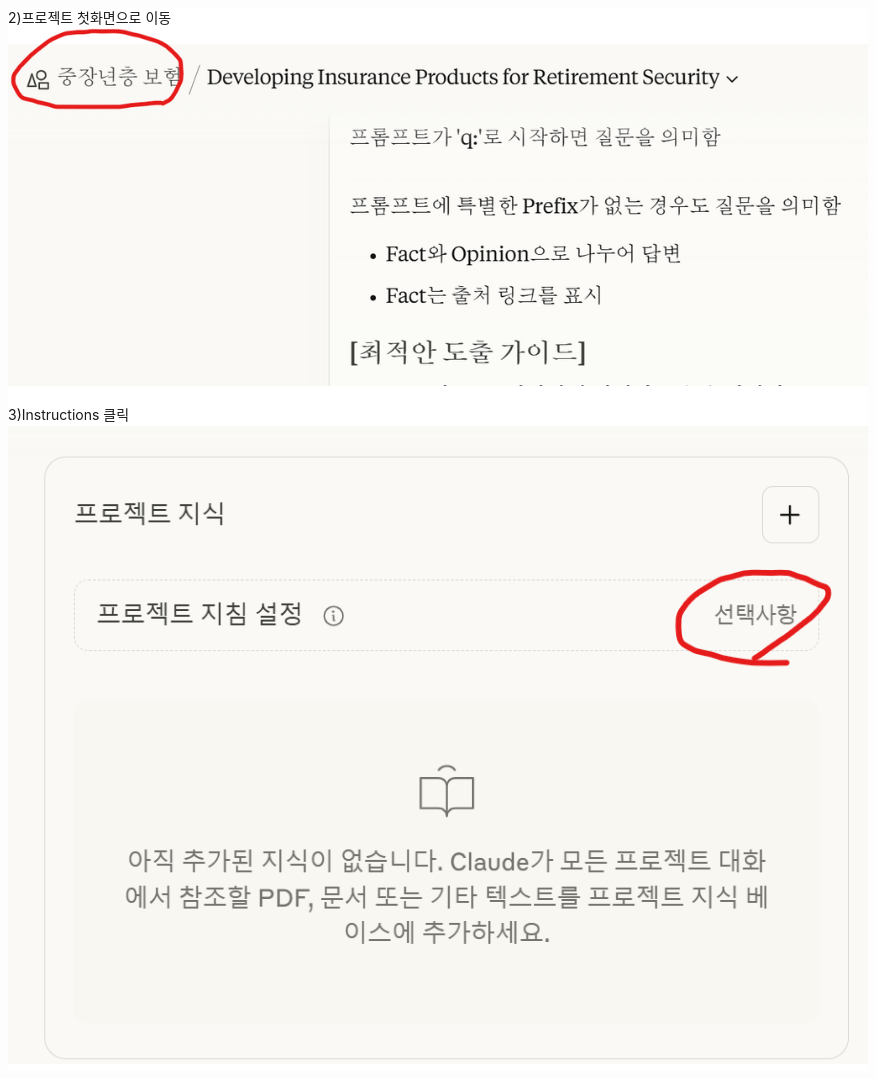 2)프로젝트 첫화면으로 이동   
![](images/2025-03-26-23-17-29.png)  

3)Instructions 클릭   
![](images/2025-03-26-23-18-10.png)
